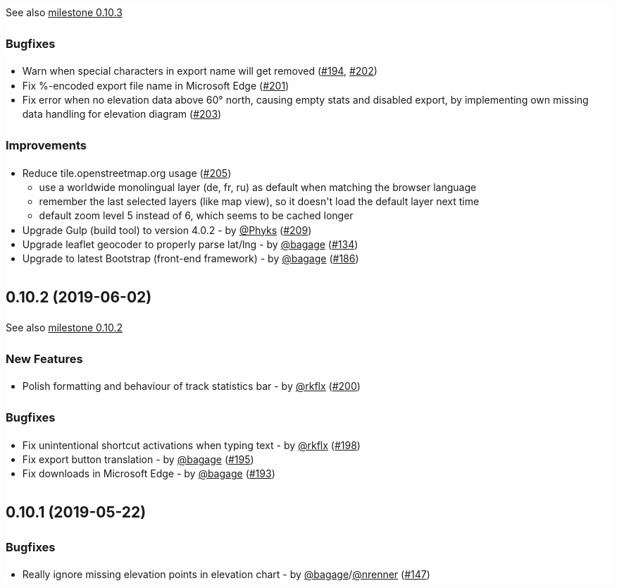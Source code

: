 See also [milestone 0.10.3](https://github.com/nrenner/brouter-web/milestone/11?closed=1)

### Bugfixes

-   Warn when special characters in export name will get removed ([#194](https://github.com/nrenner/brouter-web/issues/194), [#202](https://github.com/nrenner/brouter-web/issues/202))
-   Fix %-encoded export file name in Microsoft Edge ([#201](https://github.com/nrenner/brouter-web/issues/201))
-   Fix error when no elevation data above 60° north, causing empty stats and disabled export, by implementing own missing data handling for elevation diagram ([#203](https://github.com/nrenner/brouter-web/issues/203))

### Improvements

-   Reduce tile.openstreetmap.org usage ([#205](https://github.com/nrenner/brouter-web/issues/205))
    -   use a worldwide monolingual layer (de, fr, ru) as default when matching the browser language
    -   remember the last selected layers (like map view), so it doesn't load the default layer next time
    -   default zoom level 5 instead of 6, which seems to be cached longer
-   Upgrade Gulp (build tool) to version 4.0.2 - by [@Phyks](https://github.com/Phyks) ([#209](https://github.com/nrenner/brouter-web/pull/209))
-   Upgrade leaflet geocoder to properly parse lat/lng - by [@bagage](https://github.com/bagage) ([#134](https://github.com/nrenner/brouter-web/issues/134))
-   Upgrade to latest Bootstrap (front-end framework) - by [@bagage](https://github.com/bagage) ([#186](https://github.com/nrenner/brouter-web/pull/186))

## 0.10.2 (2019-06-02)

See also [milestone 0.10.2](https://github.com/nrenner/brouter-web/milestone/10?closed=1)

### New Features

-   Polish formatting and behaviour of track statistics bar - by [@rkflx](https://github.com/rkflx) ([#200](https://github.com/nrenner/brouter-web/pull/200))

### Bugfixes

-   Fix unintentional shortcut activations when typing text - by [@rkflx](https://github.com/rkflx) ([#198](https://github.com/nrenner/brouter-web/pull/198))
-   Fix export button translation - by [@bagage](https://github.com/bagage) ([#195](https://github.com/nrenner/brouter-web/issues/195))
-   Fix downloads in Microsoft Edge - by [@bagage](https://github.com/bagage) ([#193](https://github.com/nrenner/brouter-web/issues/193))

## 0.10.1 (2019-05-22)

### Bugfixes

-   Really ignore missing elevation points in elevation chart - by [@bagage](https://github.com/bagage)/[@nrenner](https://github.com/nrenner) ([#147](https://github.com/nrenner/brouter-web/issues/147))
